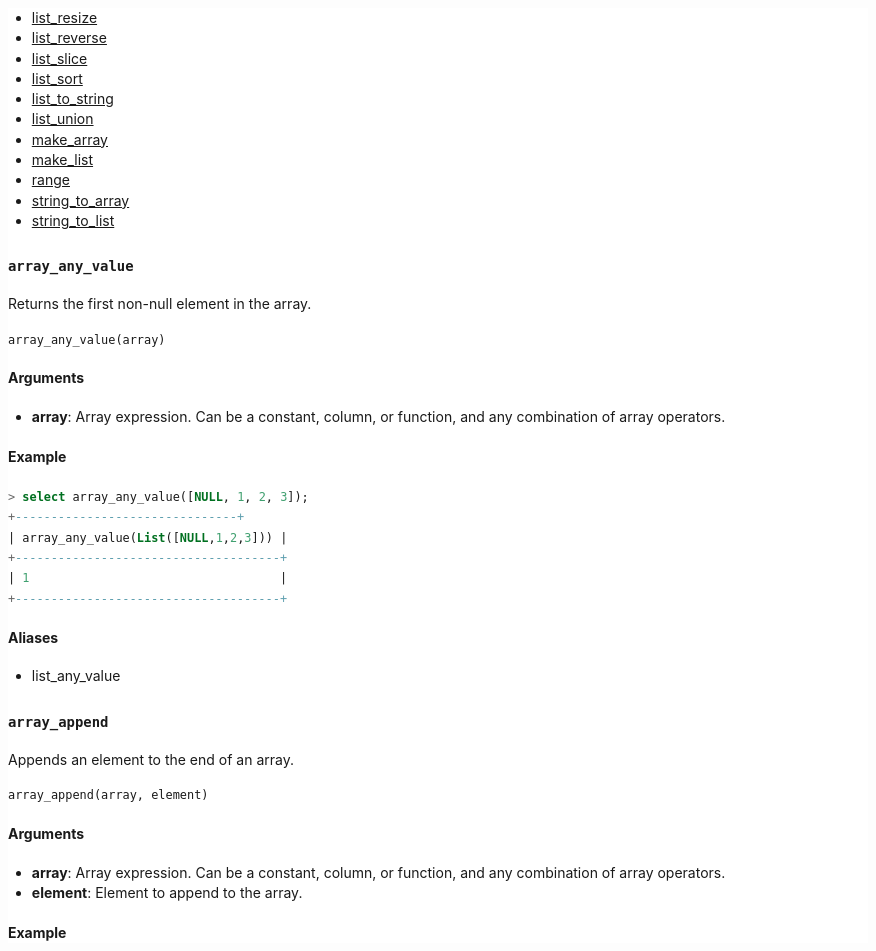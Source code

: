 - [list_resize](#list_resize)
- [list_reverse](#list_reverse)
- [list_slice](#list_slice)
- [list_sort](#list_sort)
- [list_to_string](#list_to_string)
- [list_union](#list_union)
- [make_array](#make_array)
- [make_list](#make_list)
- [range](#range)
- [string_to_array](#string_to_array)
- [string_to_list](#string_to_list)

### `array_any_value`

Returns the first non-null element in the array.

```
array_any_value(array)
```

#### Arguments

- **array**: Array expression. Can be a constant, column, or function, and any combination of array operators.

#### Example

```sql
> select array_any_value([NULL, 1, 2, 3]);
+-------------------------------+
| array_any_value(List([NULL,1,2,3])) |
+-------------------------------------+
| 1                                   |
+-------------------------------------+
```

#### Aliases

- list_any_value

### `array_append`

Appends an element to the end of an array.

```
array_append(array, element)
```

#### Arguments

- **array**: Array expression. Can be a constant, column, or function, and any combination of array operators.
- **element**: Element to append to the array.

#### Example
